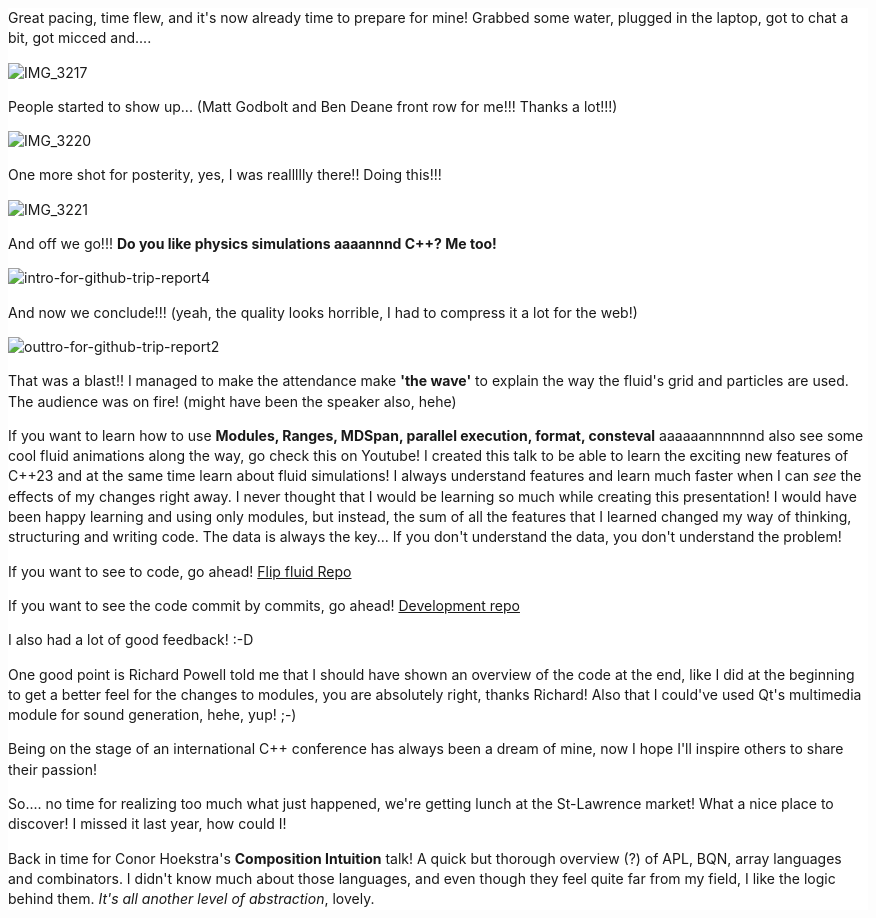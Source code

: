 Great pacing, time flew, and it's now already time to prepare for mine! Grabbed some water, plugged in the laptop, got to chat a bit, got micced and....

![IMG_3217](https://github.com/joblobob/conferences/assets/5419436/52180d5b-2904-41e7-98f9-21e35ab5972c)

People started to show up... (Matt Godbolt and Ben Deane front row for me!!! Thanks a lot!!!)

![IMG_3220](https://github.com/joblobob/conferences/assets/5419436/f60d97ac-5540-416b-8f50-3e0cb52680e8)

One more shot for posterity, yes, I was reallllly there!! Doing this!!!

![IMG_3221](https://github.com/joblobob/conferences/assets/5419436/d49d4499-48b3-4e7a-b35b-4be9de8094de)

And off we go!!! **Do you like physics simulations aaaannnd C++? Me too!**

![intro-for-github-trip-report4](https://github.com/joblobob/conferences/assets/5419436/ceadca7f-5593-4ec4-ac1e-639ff7a781dd)

And now we conclude!!! (yeah, the quality looks horrible, I had to compress it a lot for the web!)

![outtro-for-github-trip-report2](https://github.com/joblobob/conferences/assets/5419436/bc7c6d08-1e31-4ac0-acb2-3ca5effb98fa)


That was a blast!! I managed to make the attendance make **'the wave'** to explain the way the fluid's grid and particles are used. The audience was on fire! (might have been the speaker also, hehe)

If you want to learn how to use **Modules, Ranges, MDSpan, parallel execution, format, consteval** aaaaaannnnnnd also see some cool fluid animations along the way, go check this on Youtube! I created this talk to be able to learn the exciting new features of C++23 and at the same time learn about fluid simulations! I always understand features and learn much faster when I can *see* the effects of my changes right away. I never thought that I would be learning so much while creating this presentation! I would have been happy learning and using only modules, but instead, the sum of all the features that I learned changed my way of thinking, structuring and writing code. The data is always the key... If you don't understand the data, you don't understand the problem!

If you want to see to code, go ahead! [Flip fluid Repo](https://github.com/joblobob/fluid)

If you want to see the code commit by commits, go ahead! [Development repo](https://github.com/joblobob/ray)


I also had a lot of good feedback! :-D

One good point is Richard Powell told me that I should have shown an overview of the code at the end, like I did at the beginning to get a better feel for the changes to modules, you are absolutely right, thanks Richard! Also that I could've used Qt's multimedia module for sound generation, hehe, yup! ;-)

Being on the stage of an international C++ conference has always been a dream of mine, now I hope I'll inspire others to share their passion! 

So.... no time for realizing too much what just happened, we're getting lunch at the St-Lawrence market! What a nice place to discover! I missed it last year, how could I! 

Back in time for Conor Hoekstra's **Composition Intuition** talk! A quick but thorough overview (?) of APL, BQN, array languages and combinators. I didn't know much about those languages, and even though they feel quite far from my field, I like the logic behind them. *It's all another level of abstraction*, lovely.
